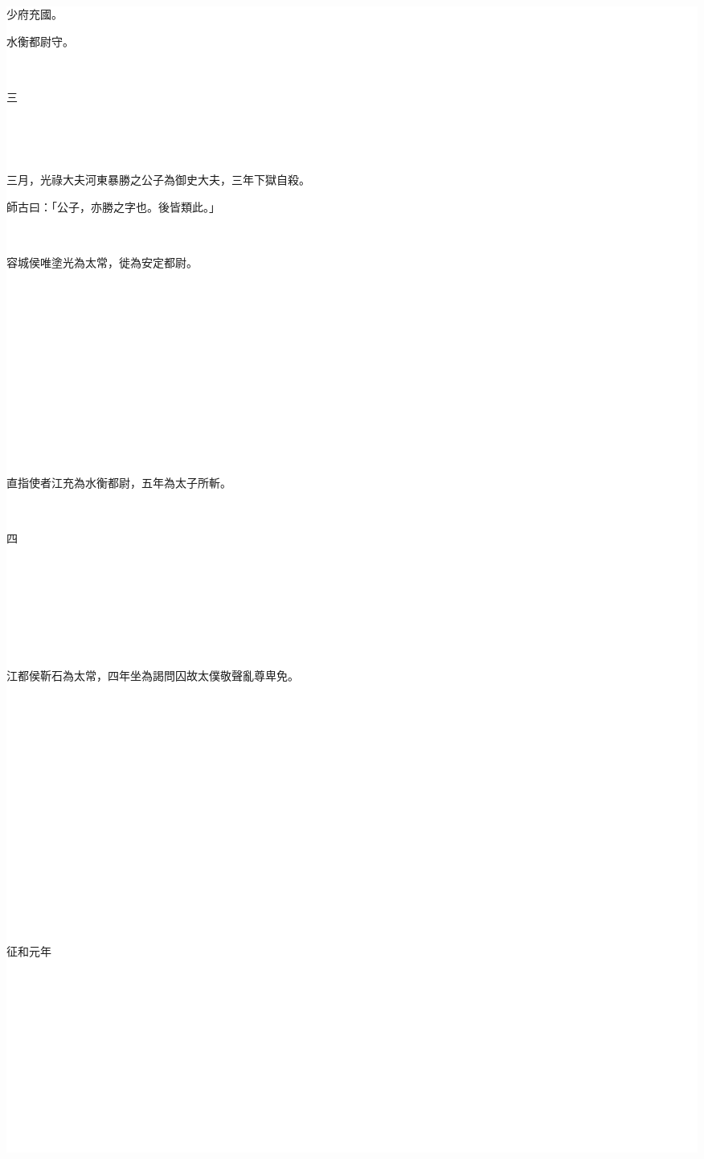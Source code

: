 少府充國。

水衡都尉守。

　

三

　

　

三月，光祿大夫河東暴勝之公子為御史大夫，三年下獄自殺。

師古曰：「公子，亦勝之字也。後皆類此。」

　

容城侯唯塗光為太常，徙為安定都尉。

　

　

　

　

　

　

　

直指使者江充為水衡都尉，五年為太子所斬。

　

四

　

　

　

　

江都侯靳石為太常，四年坐為謁問囚故太僕敬聲亂尊卑免。

　

　

　

　

　

　

　

　

　

征和元年

　

　

　

　

　

　

　
